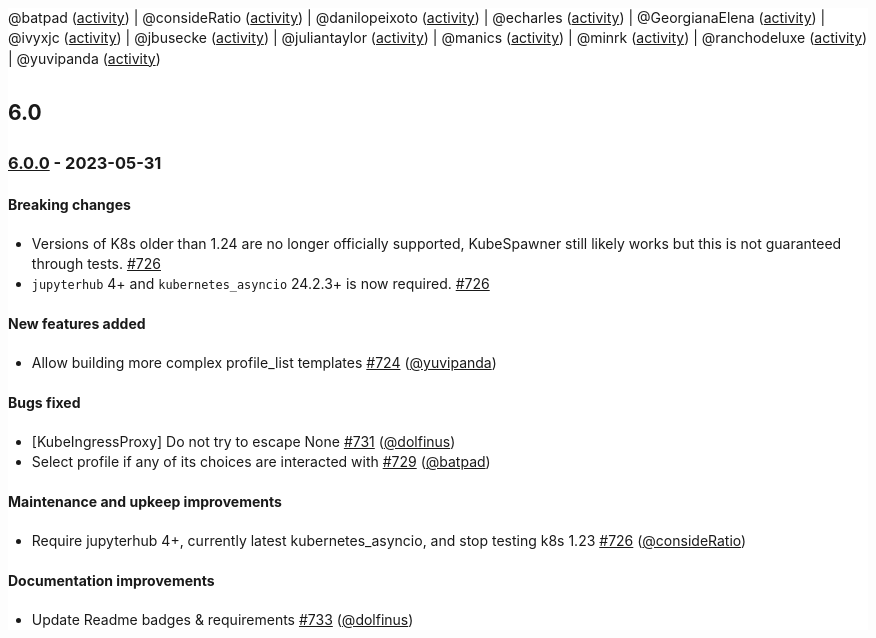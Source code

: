@batpad ([activity](https://github.com/search?q=repo%3Ajupyterhub%2Fkubespawner+involves%3Abatpad+updated%3A2023-05-31..2023-09-28&type=Issues)) | @consideRatio ([activity](https://github.com/search?q=repo%3Ajupyterhub%2Fkubespawner+involves%3AconsideRatio+updated%3A2023-05-31..2023-09-28&type=Issues)) | @danilopeixoto ([activity](https://github.com/search?q=repo%3Ajupyterhub%2Fkubespawner+involves%3Adanilopeixoto+updated%3A2023-05-31..2023-09-28&type=Issues)) | @echarles ([activity](https://github.com/search?q=repo%3Ajupyterhub%2Fkubespawner+involves%3Aecharles+updated%3A2023-05-31..2023-09-28&type=Issues)) | @GeorgianaElena ([activity](https://github.com/search?q=repo%3Ajupyterhub%2Fkubespawner+involves%3AGeorgianaElena+updated%3A2023-05-31..2023-09-28&type=Issues)) | @ivyxjc ([activity](https://github.com/search?q=repo%3Ajupyterhub%2Fkubespawner+involves%3Aivyxjc+updated%3A2023-05-31..2023-09-28&type=Issues)) | @jbusecke ([activity](https://github.com/search?q=repo%3Ajupyterhub%2Fkubespawner+involves%3Ajbusecke+updated%3A2023-05-31..2023-09-28&type=Issues)) | @juliantaylor ([activity](https://github.com/search?q=repo%3Ajupyterhub%2Fkubespawner+involves%3Ajuliantaylor+updated%3A2023-05-31..2023-09-28&type=Issues)) | @manics ([activity](https://github.com/search?q=repo%3Ajupyterhub%2Fkubespawner+involves%3Amanics+updated%3A2023-05-31..2023-09-28&type=Issues)) | @minrk ([activity](https://github.com/search?q=repo%3Ajupyterhub%2Fkubespawner+involves%3Aminrk+updated%3A2023-05-31..2023-09-28&type=Issues)) | @ranchodeluxe ([activity](https://github.com/search?q=repo%3Ajupyterhub%2Fkubespawner+involves%3Aranchodeluxe+updated%3A2023-05-31..2023-09-28&type=Issues)) | @yuvipanda ([activity](https://github.com/search?q=repo%3Ajupyterhub%2Fkubespawner+involves%3Ayuvipanda+updated%3A2023-05-31..2023-09-28&type=Issues))

## 6.0

### [6.0.0] - 2023-05-31

#### Breaking changes

- Versions of K8s older than 1.24 are no longer officially supported,
  KubeSpawner still likely works but this is not guaranteed through tests.
  [#726](https://github.com/jupyterhub/kubespawner/pull/726)
- `jupyterhub` 4+ and `kubernetes_asyncio` 24.2.3+ is now required.
  [#726](https://github.com/jupyterhub/kubespawner/pull/726)

#### New features added

- Allow building more complex profile_list templates [#724](https://github.com/jupyterhub/kubespawner/pull/724) ([@yuvipanda](https://github.com/yuvipanda))

#### Bugs fixed

- [KubeIngressProxy] Do not try to escape None [#731](https://github.com/jupyterhub/kubespawner/pull/731) ([@dolfinus](https://github.com/dolfinus))
- Select profile if any of its choices are interacted with [#729](https://github.com/jupyterhub/kubespawner/pull/729) ([@batpad](https://github.com/batpad))

#### Maintenance and upkeep improvements

- Require jupyterhub 4+, currently latest kubernetes_asyncio, and stop testing k8s 1.23 [#726](https://github.com/jupyterhub/kubespawner/pull/726) ([@consideRatio](https://github.com/consideRatio))

#### Documentation improvements

- Update Readme badges & requirements [#733](https://github.com/jupyterhub/kubespawner/pull/733) ([@dolfinus](https://github.com/dolfinus))


[this forum post]: https://discourse.jupyter.org/t/how-to-cleanup-orphaned-user-pods-after-bug-in-z2jh-3-0-and-kubespawner-6-0/21677
[unreleased]: https://github.com/jupyterhub/kubespawner/compare/6.2.0...HEAD
[6.2.0]: https://github.com/jupyterhub/kubespawner/compare/6.1.0...6.2.0
[6.1.0]: https://github.com/jupyterhub/kubespawner/compare/6.0.0...6.1.0
[6.0.0]: https://github.com/jupyterhub/kubespawner/compare/5.0.0...6.0.0
[5.0.0]: https://github.com/jupyterhub/kubespawner/compare/4.3.0...5.0.0
[4.3.0]: https://github.com/jupyterhub/kubespawner/compare/4.2.0...4.3.0
[4.2.0]: https://github.com/jupyterhub/kubespawner/compare/4.1.0...4.2.0
[4.1.0]: https://github.com/jupyterhub/kubespawner/compare/4.0.0...4.1.0
[4.0.0]: https://github.com/jupyterhub/kubespawner/compare/3.0.2...4.0.0
[3.0.2]: https://github.com/jupyterhub/kubespawner/compare/3.0.1...3.0.2
[3.0.1]: https://github.com/jupyterhub/kubespawner/compare/3.0.0...3.0.1
[3.0.0]: https://github.com/jupyterhub/kubespawner/compare/2.0.1...3.0.0
[2.0.1]: https://github.com/jupyterhub/kubespawner/compare/2.0.0...2.0.1
[2.0.0]: https://github.com/jupyterhub/kubespawner/compare/1.1.2...2.0.0
[1.1.2]: https://github.com/jupyterhub/kubespawner/compare/1.1.1...1.1.2
[1.1.1]: https://github.com/jupyterhub/kubespawner/compare/1.1.0...1.1.1
[1.1.0]: https://github.com/jupyterhub/kubespawner/compare/1.0.0...1.1.0
[1.0.0]: https://github.com/jupyterhub/kubespawner/compare/0.16.1...1.0.0
[0.16.1]: https://github.com/jupyterhub/kubespawner/compare/0.16.0...0.16.1
[0.16.0]: https://github.com/jupyterhub/kubespawner/compare/0.15.0...0.16.0
[0.15.0]: https://github.com/jupyterhub/kubespawner/compare/0.14.1...0.15.0
[0.14.1]: https://github.com/jupyterhub/kubespawner/compare/0.14.0...0.14.1
[0.14.0]: https://github.com/jupyterhub/kubespawner/compare/0.13.0...0.14.0
[0.13.0]: https://github.com/jupyterhub/kubespawner/compare/0.12.0...0.13.0
[0.12.0]: https://github.com/jupyterhub/kubespawner/compare/0.10.1...0.12.0
[0.10.1]: https://github.com/jupyterhub/kubespawner/compare/0.10.0...0.10.1
[0.10.0]: https://github.com/jupyterhub/kubespawner/compare/0.9.0...0.10.0
[0.9.0]: https://github.com/jupyterhub/kubespawner/compare/v0.8.1...0.9.0